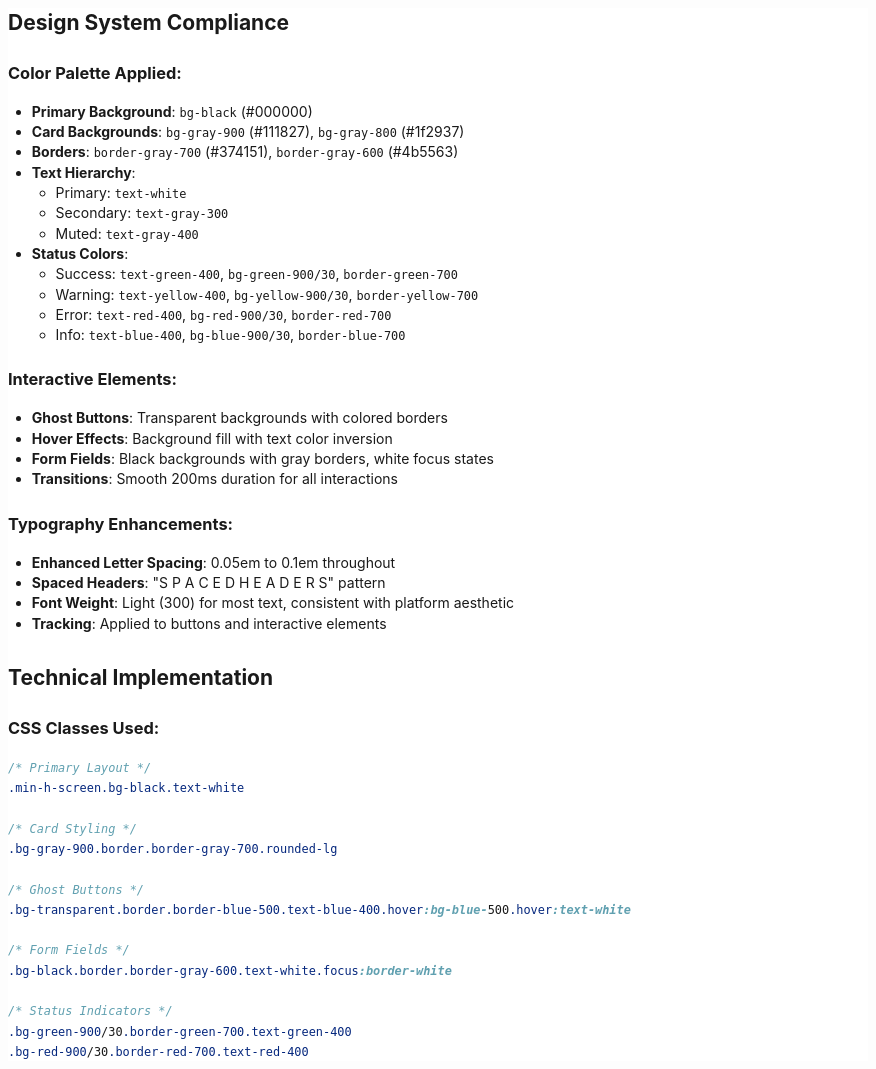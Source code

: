 ## Design System Compliance

### Color Palette Applied:
- **Primary Background**: `bg-black` (#000000)
- **Card Backgrounds**: `bg-gray-900` (#111827), `bg-gray-800` (#1f2937)
- **Borders**: `border-gray-700` (#374151), `border-gray-600` (#4b5563)
- **Text Hierarchy**: 
  - Primary: `text-white`
  - Secondary: `text-gray-300`
  - Muted: `text-gray-400`
- **Status Colors**:
  - Success: `text-green-400`, `bg-green-900/30`, `border-green-700`
  - Warning: `text-yellow-400`, `bg-yellow-900/30`, `border-yellow-700`
  - Error: `text-red-400`, `bg-red-900/30`, `border-red-700`
  - Info: `text-blue-400`, `bg-blue-900/30`, `border-blue-700`

### Interactive Elements:
- **Ghost Buttons**: Transparent backgrounds with colored borders
- **Hover Effects**: Background fill with text color inversion
- **Form Fields**: Black backgrounds with gray borders, white focus states
- **Transitions**: Smooth 200ms duration for all interactions

### Typography Enhancements:
- **Enhanced Letter Spacing**: 0.05em to 0.1em throughout
- **Spaced Headers**: "S P A C E D   H E A D E R S" pattern
- **Font Weight**: Light (300) for most text, consistent with platform aesthetic
- **Tracking**: Applied to buttons and interactive elements

## Technical Implementation

### CSS Classes Used:
```css
/* Primary Layout */
.min-h-screen.bg-black.text-white

/* Card Styling */
.bg-gray-900.border.border-gray-700.rounded-lg

/* Ghost Buttons */
.bg-transparent.border.border-blue-500.text-blue-400.hover:bg-blue-500.hover:text-white

/* Form Fields */
.bg-black.border.border-gray-600.text-white.focus:border-white

/* Status Indicators */
.bg-green-900/30.border-green-700.text-green-400
.bg-red-900/30.border-red-700.text-red-400
```
